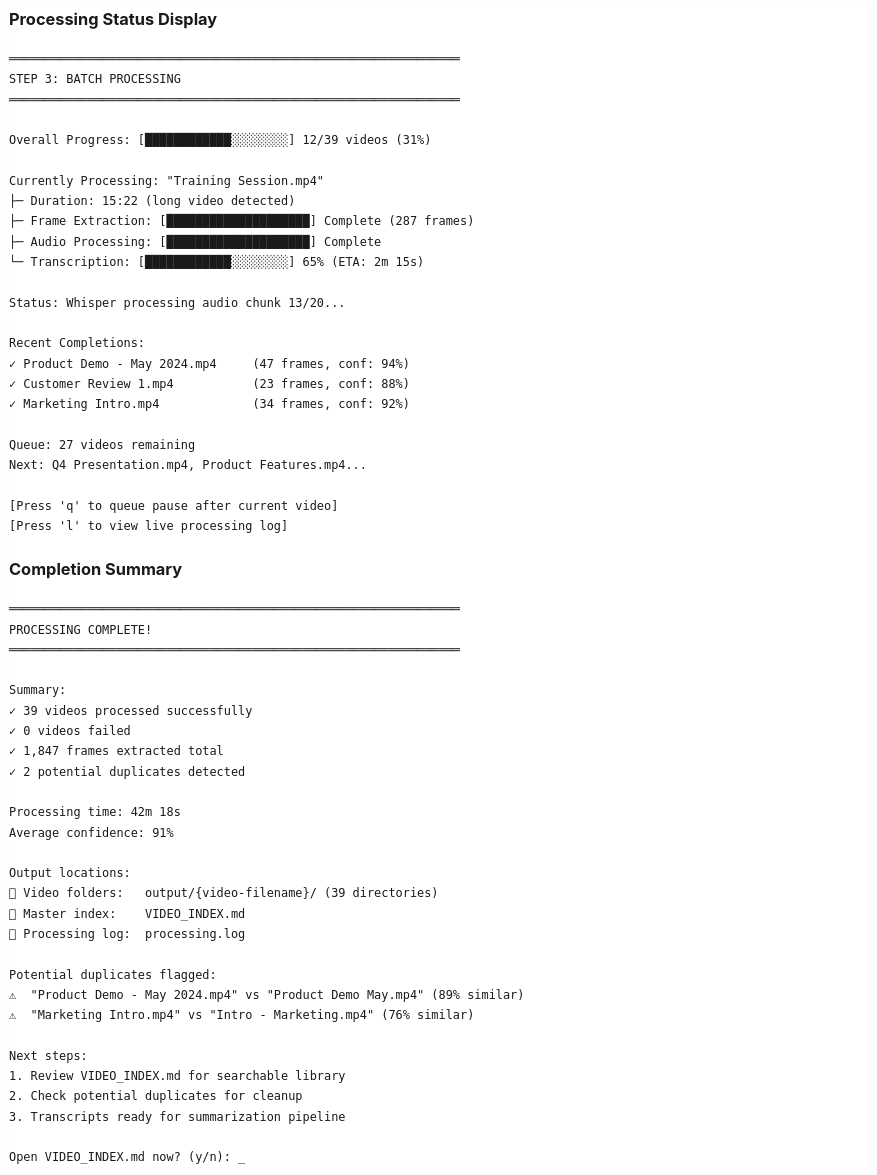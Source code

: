 ### Processing Status Display
```
═══════════════════════════════════════════════════════════════
STEP 3: BATCH PROCESSING
═══════════════════════════════════════════════════════════════

Overall Progress: [████████████░░░░░░░░] 12/39 videos (31%)

Currently Processing: "Training Session.mp4"
├─ Duration: 15:22 (long video detected)
├─ Frame Extraction: [████████████████████] Complete (287 frames)
├─ Audio Processing: [████████████████████] Complete 
└─ Transcription: [████████████░░░░░░░░] 65% (ETA: 2m 15s)

Status: Whisper processing audio chunk 13/20...

Recent Completions:
✓ Product Demo - May 2024.mp4     (47 frames, conf: 94%)
✓ Customer Review 1.mp4           (23 frames, conf: 88%) 
✓ Marketing Intro.mp4             (34 frames, conf: 92%)

Queue: 27 videos remaining
Next: Q4 Presentation.mp4, Product Features.mp4...

[Press 'q' to queue pause after current video]
[Press 'l' to view live processing log]
```

### Completion Summary
```
═══════════════════════════════════════════════════════════════
PROCESSING COMPLETE!
═══════════════════════════════════════════════════════════════

Summary:
✓ 39 videos processed successfully
✓ 0 videos failed
✓ 1,847 frames extracted total
✓ 2 potential duplicates detected

Processing time: 42m 18s
Average confidence: 91%

Output locations:
📁 Video folders:   output/{video-filename}/ (39 directories)
📁 Master index:    VIDEO_INDEX.md  
📁 Processing log:  processing.log

Potential duplicates flagged:
⚠️  "Product Demo - May 2024.mp4" vs "Product Demo May.mp4" (89% similar)
⚠️  "Marketing Intro.mp4" vs "Intro - Marketing.mp4" (76% similar)

Next steps:
1. Review VIDEO_INDEX.md for searchable library
2. Check potential duplicates for cleanup
3. Transcripts ready for summarization pipeline

Open VIDEO_INDEX.md now? (y/n): _
```
